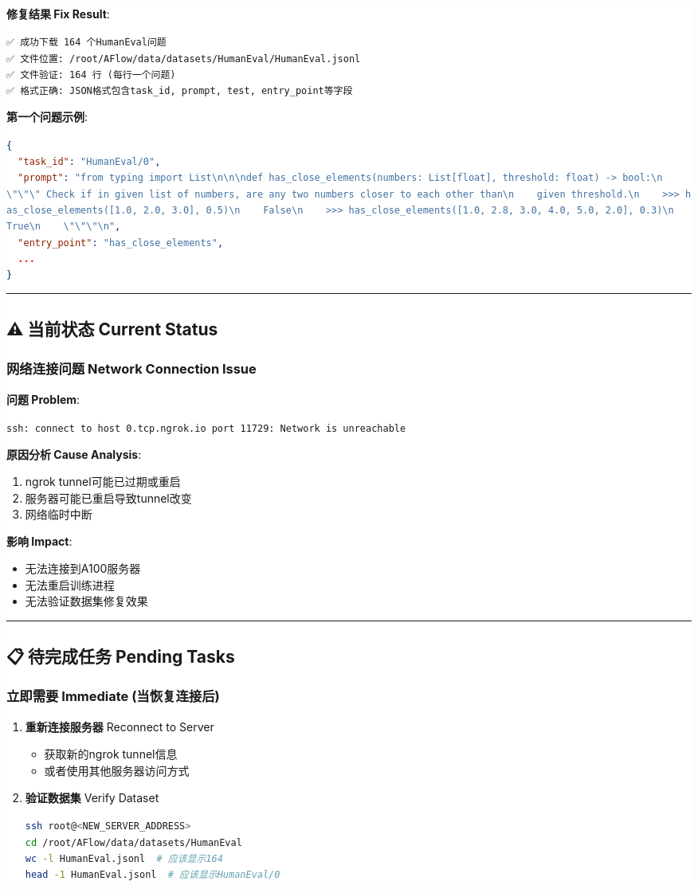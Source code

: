**修复结果 Fix Result**:
```
✅ 成功下载 164 个HumanEval问题
✅ 文件位置: /root/AFlow/data/datasets/HumanEval/HumanEval.jsonl
✅ 文件验证: 164 行 (每行一个问题)
✅ 格式正确: JSON格式包含task_id, prompt, test, entry_point等字段
```

**第一个问题示例**:
```json
{
  "task_id": "HumanEval/0",
  "prompt": "from typing import List\n\n\ndef has_close_elements(numbers: List[float], threshold: float) -> bool:\n    \"\"\" Check if in given list of numbers, are any two numbers closer to each other than\n    given threshold.\n    >>> has_close_elements([1.0, 2.0, 3.0], 0.5)\n    False\n    >>> has_close_elements([1.0, 2.8, 3.0, 4.0, 5.0, 2.0], 0.3)\n    True\n    \"\"\"\n",
  "entry_point": "has_close_elements",
  ...
}
```

---

## ⚠️ 当前状态 Current Status

### 网络连接问题 Network Connection Issue

**问题 Problem**:
```
ssh: connect to host 0.tcp.ngrok.io port 11729: Network is unreachable
```

**原因分析 Cause Analysis**:
1. ngrok tunnel可能已过期或重启
2. 服务器可能已重启导致tunnel改变
3. 网络临时中断

**影响 Impact**:
- 无法连接到A100服务器
- 无法重启训练进程
- 无法验证数据集修复效果

---

## 📋 待完成任务 Pending Tasks

### 立即需要 Immediate (当恢复连接后)

1. **重新连接服务器** Reconnect to Server
   - 获取新的ngrok tunnel信息
   - 或者使用其他服务器访问方式

2. **验证数据集** Verify Dataset
   ```bash
   ssh root@<NEW_SERVER_ADDRESS>
   cd /root/AFlow/data/datasets/HumanEval
   wc -l HumanEval.jsonl  # 应该显示164
   head -1 HumanEval.jsonl  # 应该显示HumanEval/0
   ```
